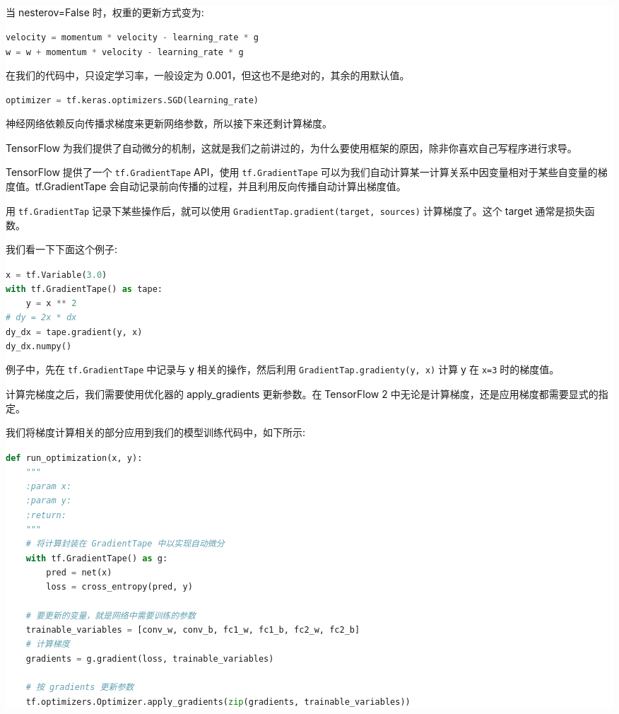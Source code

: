 当 nesterov=False 时，权重的更新方式变为:

```python
velocity = momentum * velocity - learning_rate * g
w = w + momentum * velocity - learning_rate * g
```

在我们的代码中，只设定学习率，一般设定为 0.001，但这也不是绝对的，其余的用默认值。

```python
optimizer = tf.keras.optimizers.SGD(learning_rate)
```

神经网络依赖反向传播求梯度来更新网络参数，所以接下来还剩计算梯度。

TensorFlow 为我们提供了自动微分的机制，这就是我们之前讲过的，为什么要使用框架的原因，除非你喜欢自己写程序进行求导。

TensorFlow 提供了一个 ```tf.GradientTape``` API，使用 ```tf.GradientTape``` 可以为我们自动计算某一计算关系中因变量相对于某些自变量的梯度值。tf.GradientTape
会自动记录前向传播的过程，并且利用反向传播自动计算出梯度值。

用 ```tf.GradientTap``` 记录下某些操作后，就可以使用 ```GradientTap.gradient(target, sources)``` 计算梯度了。这个 target 通常是损失函数。

我们看一下下面这个例子:

```python
x = tf.Variable(3.0)
with tf.GradientTape() as tape:
    y = x ** 2
# dy = 2x * dx
dy_dx = tape.gradient(y, x)
dy_dx.numpy()
```

例子中，先在 ```tf.GradientTape``` 中记录与 y 相关的操作，然后利用 ```GradientTap.gradienty(y, x)``` 计算 y 在 ```x=3``` 时的梯度值。

计算完梯度之后，我们需要使用优化器的 apply_gradients 更新参数。在 TensorFlow 2 中无论是计算梯度，还是应用梯度都需要显式的指定。

我们将梯度计算相关的部分应用到我们的模型训练代码中，如下所示:

```python
def run_optimization(x, y):
    """
    :param x: 
    :param y: 
    :return: 
    """
    # 将计算封装在 GradientTape 中以实现自动微分
    with tf.GradientTape() as g:
        pred = net(x)
        loss = cross_entropy(pred, y)

    # 要更新的变量，就是网络中需要训练的参数
    trainable_variables = [conv_w, conv_b, fc1_w, fc1_b, fc2_w, fc2_b]
    # 计算梯度
    gradients = g.gradient(loss, trainable_variables)

    # 按 gradients 更新参数
    tf.optimizers.Optimizer.apply_gradients(zip(gradients, trainable_variables))
```
